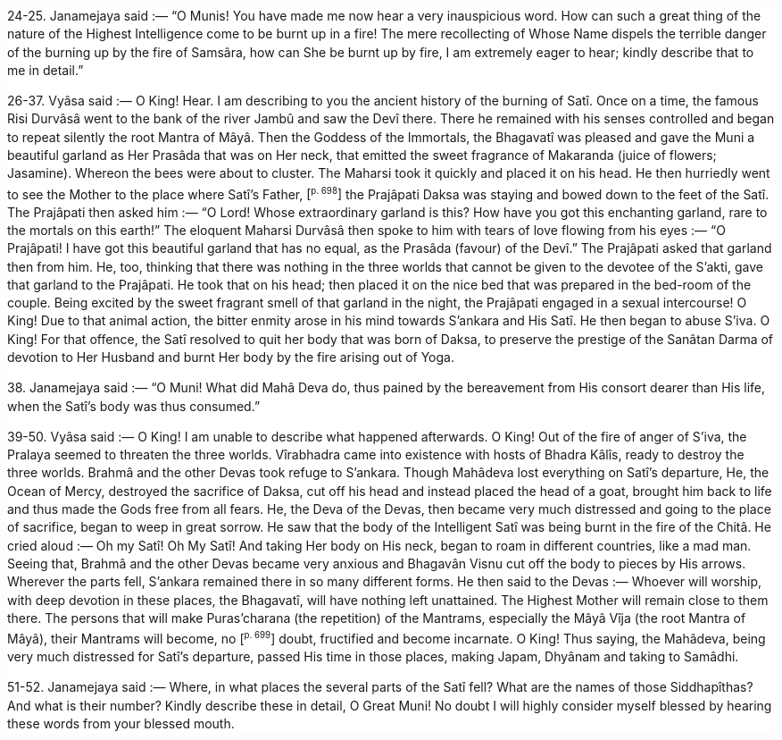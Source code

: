 24-25. Janamejaya said :— “O Munis! You have made me now hear a very inauspicious word. How can such a great thing of the nature of the Highest Intelligence come to be burnt up in a fire! The mere recollecting of Whose Name dispels the terrible danger of the burning up by the fire of Samsâra, how can She be burnt up by fire, I am extremely eager to hear; kindly describe that to me in detail.”

26-37. Vyâsa said :— O King! Hear. I am describing to you the ancient history of the burning of Satî. Once on a time, the famous Risi Durvâsâ went to the bank of the river Jambû and saw the Devî there. There he remained with his senses controlled and began to repeat silently the root Mantra of Mâyâ. Then the Goddess of the Immortals, the Bhagavatî was pleased and gave the Muni a beautiful garland as Her Prasâda that was on Her neck, that emitted the sweet fragrance of Makaranda (juice of flowers; Jasamine). Whereon the bees were about to cluster. The Maharsi took it quickly and placed it on his head. He then hurriedly went to see the Mother to the place where Satî’s Father, <span id="p698">[<sup><small>p. 698</small></sup>]</span> the Prajâpati Daksa was staying and bowed down to the feet of the Satî. The Prajâpati then asked him :— “O Lord! Whose extraordinary garland is this? How have you got this enchanting garland, rare to the mortals on this earth!” The eloquent Maharsi Durvâsâ then spoke to him with tears of love flowing from his eyes :— “O Prajâpati! I have got this beautiful garland that has no equal, as the Prasâda (favour) of the Devî.” The Prajâpati asked that garland then from him. He, too, thinking that there was nothing in the three worlds that cannot be given to the devotee of the S’akti, gave that garland to the Prajâpati. He took that on his head; then placed it on the nice bed that was prepared in the bed-room of the couple. Being excited by the sweet fragrant smell of that garland in the night, the Prajâpati engaged in a sexual intercourse! O King! Due to that animal action, the bitter enmity arose in his mind towards S’ankara and His Satî. He then began to abuse S’iva. O King! For that offence, the Satî resolved to quit her body that was born of Daksa, to preserve the prestige of the Sanâtan Darma of devotion to Her Husband and burnt Her body by the fire arising out of Yoga.

38\. Janamejaya said :— “O Muni! What did Mahâ Deva do, thus pained by the bereavement from His consort dearer than His life, when the Satî’s body was thus consumed.”

39-50. Vyâsa said :— O King! I am unable to describe what happened afterwards. O King! Out of the fire of anger of S’iva, the Pralaya seemed to threaten the three worlds. Vîrabhadra came into existence with hosts of Bhadra Kâlîs, ready to destroy the three worlds. Brahmâ and the other Devas took refuge to S’ankara. Though Mahâdeva lost everything on Satî’s departure, He, the Ocean of Mercy, destroyed the sacrifice of Daksa, cut off his head and instead placed the head of a goat, brought him back to life and thus made the Gods free from all fears. He, the Deva of the Devas, then became very much distressed and going to the place of sacrifice, began to weep in great sorrow. He saw that the body of the Intelligent Satî was being burnt in the fire of the Chitâ. He cried aloud :— Oh my Satî! Oh My Satî! And taking Her body on His neck, began to roam in different countries, like a mad man. Seeing that, Brahmâ and the other Devas became very anxious and Bhagavân Visnu cut off the body to pieces by His arrows. Wherever the parts fell, S’ankara remained there in so many different forms. He then said to the Devas :— Whoever will worship, with deep devotion in these places, the Bhagavatî, will have nothing left unattained. The Highest Mother will remain close to them there. The persons that will make Puras’charana (the repetition) of the Mantrams, especially the Mâyâ Vîja (the root Mantra of Mâyâ), their Mantrams will become, no <span id="p699">[<sup><small>p. 699</small></sup>]</span> doubt, fructified and become incarnate. O King! Thus saying, the Mahâdeva, being very much distressed for Satî’s departure, passed His time in those places, making Japam, Dhyânam and taking to Samâdhi.

51-52. Janamejaya said :— Where, in what places the several parts of the Satî fell? What are the names of those Siddhapîthas? And what is their number? Kindly describe these in detail, O Great Muni! No doubt I will highly consider myself blessed by hearing these words from your blessed mouth.
